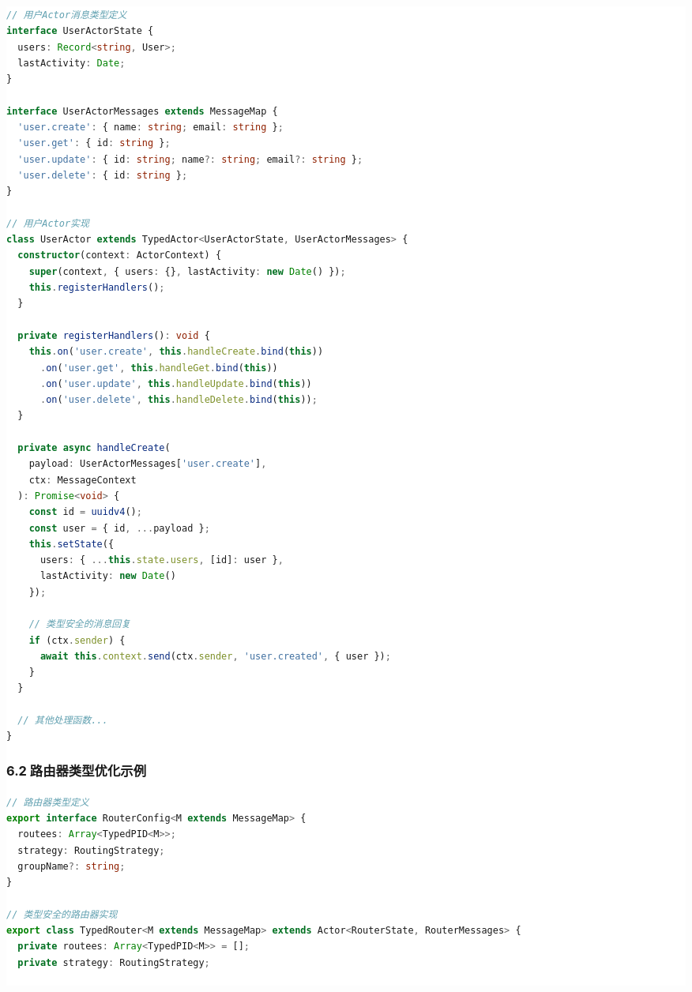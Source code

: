 ```typescript
// 用户Actor消息类型定义
interface UserActorState {
  users: Record<string, User>;
  lastActivity: Date;
}

interface UserActorMessages extends MessageMap {
  'user.create': { name: string; email: string };
  'user.get': { id: string };
  'user.update': { id: string; name?: string; email?: string };
  'user.delete': { id: string };
}

// 用户Actor实现
class UserActor extends TypedActor<UserActorState, UserActorMessages> {
  constructor(context: ActorContext) {
    super(context, { users: {}, lastActivity: new Date() });
    this.registerHandlers();
  }
  
  private registerHandlers(): void {
    this.on('user.create', this.handleCreate.bind(this))
      .on('user.get', this.handleGet.bind(this))
      .on('user.update', this.handleUpdate.bind(this))
      .on('user.delete', this.handleDelete.bind(this));
  }
  
  private async handleCreate(
    payload: UserActorMessages['user.create'],
    ctx: MessageContext
  ): Promise<void> {
    const id = uuidv4();
    const user = { id, ...payload };
    this.setState({ 
      users: { ...this.state.users, [id]: user },
      lastActivity: new Date() 
    });
    
    // 类型安全的消息回复
    if (ctx.sender) {
      await this.context.send(ctx.sender, 'user.created', { user });
    }
  }
  
  // 其他处理函数...
}
```

### 6.2 路由器类型优化示例

```typescript
// 路由器类型定义
export interface RouterConfig<M extends MessageMap> {
  routees: Array<TypedPID<M>>;
  strategy: RoutingStrategy;
  groupName?: string;
}

// 类型安全的路由器实现
export class TypedRouter<M extends MessageMap> extends Actor<RouterState, RouterMessages> {
  private routees: Array<TypedPID<M>> = [];
  private strategy: RoutingStrategy;
  
```

  [messageType: string]: any;